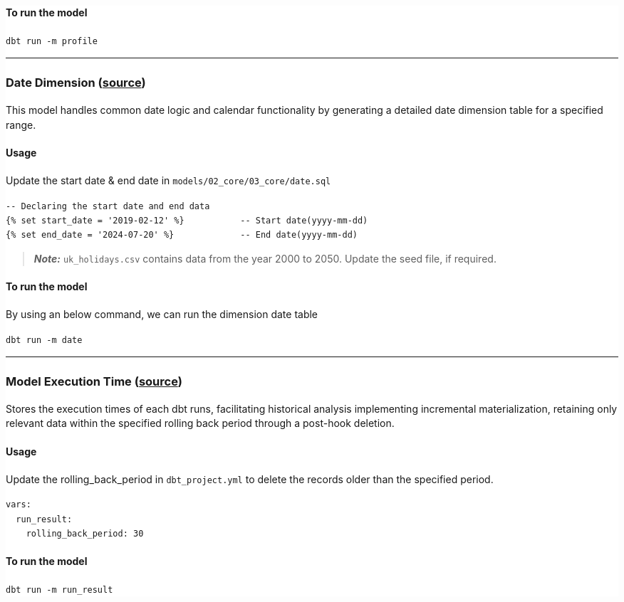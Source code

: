#### To run the model

```
dbt run -m profile
```
***
### Date Dimension ([source](models/02_core/02_conformed/date.sql))

This model handles common date logic and calendar functionality by generating a detailed date dimension table for a specified range.

#### Usage

Update the start date & end date in `models/02_core/03_core/date.sql`

```
-- Declaring the start date and end data
{% set start_date = '2019-02-12' %}           -- Start date(yyyy-mm-dd)
{% set end_date = '2024-07-20' %}             -- End date(yyyy-mm-dd)

```

> **_Note:_** `uk_holidays.csv` contains data from the year 2000 to 2050. Update the seed file, if required.

#### To run the model

By using an below command, we can run the dimension date table
```
dbt run -m date
```

***

### Model Execution Time ([source](models/04_governance/monitor/dbt_results.sql))

Stores the execution times of each dbt runs, facilitating historical analysis implementing incremental materialization, retaining only relevant data within the specified rolling back period through a post-hook deletion.

#### Usage

Update the rolling_back_period in `dbt_project.yml` to delete the records older than the specified period.

```
vars:
  run_result:
    rolling_back_period: 30
```

#### To run the model 

```
dbt run -m run_result
```
